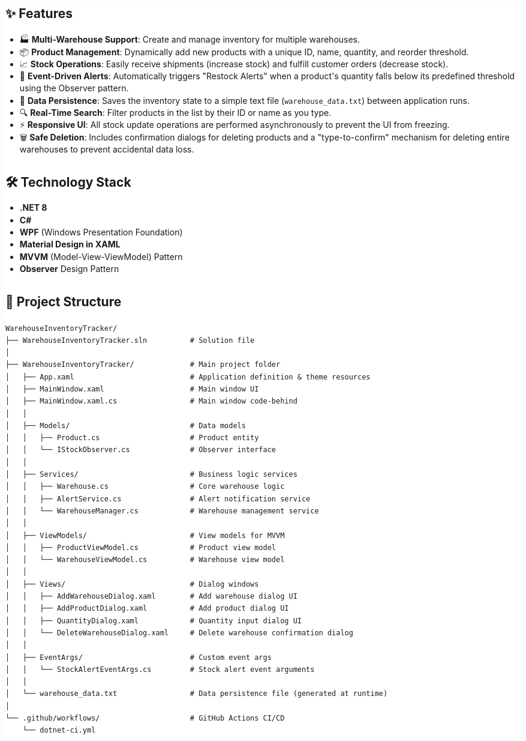 ## ✨ Features

-   🏭 **Multi-Warehouse Support**: Create and manage inventory for multiple warehouses.
-   📦 **Product Management**: Dynamically add new products with a unique ID, name, quantity, and reorder threshold.
-   📈 **Stock Operations**: Easily receive shipments (increase stock) and fulfill customer orders (decrease stock).
-   🔔 **Event-Driven Alerts**: Automatically triggers "Restock Alerts" when a product's quantity falls below its predefined threshold using the Observer pattern.
-   💾 **Data Persistence**: Saves the inventory state to a simple text file (`warehouse_data.txt`) between application runs.
-   🔍 **Real-Time Search**: Filter products in the list by their ID or name as you type.
-   ⚡ **Responsive UI**: All stock update operations are performed asynchronously to prevent the UI from freezing.
-   🗑️ **Safe Deletion**: Includes confirmation dialogs for deleting products and a "type-to-confirm" mechanism for deleting entire warehouses to prevent accidental data loss.

## 🛠️ Technology Stack

-   **.NET 8**
-   **C#**
-   **WPF** (Windows Presentation Foundation)
-   **Material Design in XAML**
-   **MVVM** (Model-View-ViewModel) Pattern
-   **Observer** Design Pattern

## 📁 Project Structure

```
WarehouseInventoryTracker/
├── WarehouseInventoryTracker.sln          # Solution file
│
├── WarehouseInventoryTracker/             # Main project folder
│   ├── App.xaml                           # Application definition & theme resources
│   ├── MainWindow.xaml                    # Main window UI
│   ├── MainWindow.xaml.cs                 # Main window code-behind
│   │
│   ├── Models/                            # Data models
│   │   ├── Product.cs                     # Product entity
│   │   └── IStockObserver.cs              # Observer interface
│   │
│   ├── Services/                          # Business logic services
│   │   ├── Warehouse.cs                   # Core warehouse logic
│   │   ├── AlertService.cs                # Alert notification service
│   │   └── WarehouseManager.cs            # Warehouse management service
│   │
│   ├── ViewModels/                        # View models for MVVM
│   │   ├── ProductViewModel.cs            # Product view model
│   │   └── WarehouseViewModel.cs          # Warehouse view model
│   │
│   ├── Views/                             # Dialog windows
│   │   ├── AddWarehouseDialog.xaml        # Add warehouse dialog UI
│   │   ├── AddProductDialog.xaml          # Add product dialog UI
│   │   ├── QuantityDialog.xaml            # Quantity input dialog UI
│   │   └── DeleteWarehouseDialog.xaml     # Delete warehouse confirmation dialog
│   │
│   ├── EventArgs/                         # Custom event args
│   │   └── StockAlertEventArgs.cs         # Stock alert event arguments
│   │
│   └── warehouse_data.txt                 # Data persistence file (generated at runtime)
│
└── .github/workflows/                     # GitHub Actions CI/CD
    └── dotnet-ci.yml
```